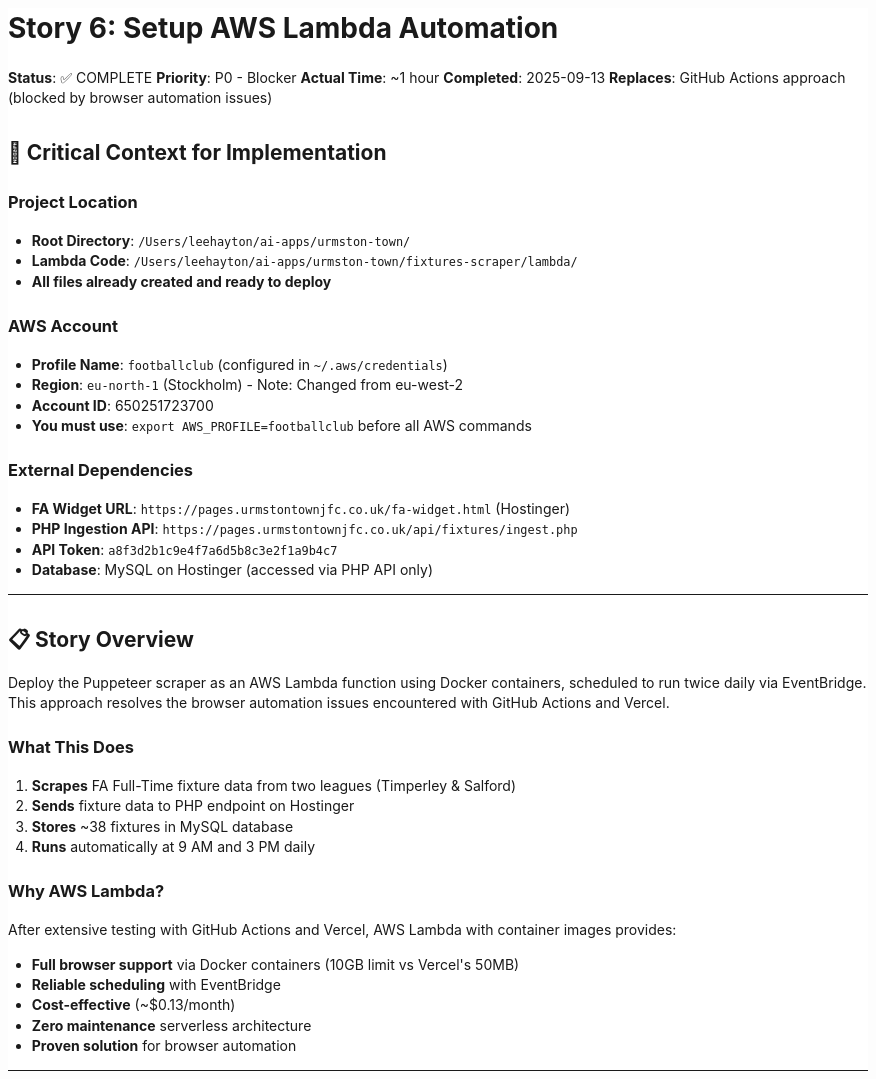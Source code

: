 # Story 6: Setup AWS Lambda Automation
**Status**: ✅ COMPLETE
**Priority**: P0 - Blocker
**Actual Time**: ~1 hour
**Completed**: 2025-09-13
**Replaces**: GitHub Actions approach (blocked by browser automation issues)

## 🚨 Critical Context for Implementation

### Project Location
- **Root Directory**: `/Users/leehayton/ai-apps/urmston-town/`
- **Lambda Code**: `/Users/leehayton/ai-apps/urmston-town/fixtures-scraper/lambda/`
- **All files already created and ready to deploy**

### AWS Account
- **Profile Name**: `footballclub` (configured in `~/.aws/credentials`)
- **Region**: `eu-north-1` (Stockholm) - Note: Changed from eu-west-2
- **Account ID**: 650251723700
- **You must use**: `export AWS_PROFILE=footballclub` before all AWS commands

### External Dependencies
- **FA Widget URL**: `https://pages.urmstontownjfc.co.uk/fa-widget.html` (Hostinger)
- **PHP Ingestion API**: `https://pages.urmstontownjfc.co.uk/api/fixtures/ingest.php`
- **API Token**: `a8f3d2b1c9e4f7a6d5b8c3e2f1a9b4c7`
- **Database**: MySQL on Hostinger (accessed via PHP API only)

---

## 📋 Story Overview
Deploy the Puppeteer scraper as an AWS Lambda function using Docker containers, scheduled to run twice daily via EventBridge. This approach resolves the browser automation issues encountered with GitHub Actions and Vercel.

### What This Does
1. **Scrapes** FA Full-Time fixture data from two leagues (Timperley & Salford)
2. **Sends** fixture data to PHP endpoint on Hostinger
3. **Stores** ~38 fixtures in MySQL database
4. **Runs** automatically at 9 AM and 3 PM daily

### Why AWS Lambda?
After extensive testing with GitHub Actions and Vercel, AWS Lambda with container images provides:
- **Full browser support** via Docker containers (10GB limit vs Vercel's 50MB)
- **Reliable scheduling** with EventBridge
- **Cost-effective** (~$0.13/month)
- **Zero maintenance** serverless architecture
- **Proven solution** for browser automation

---
